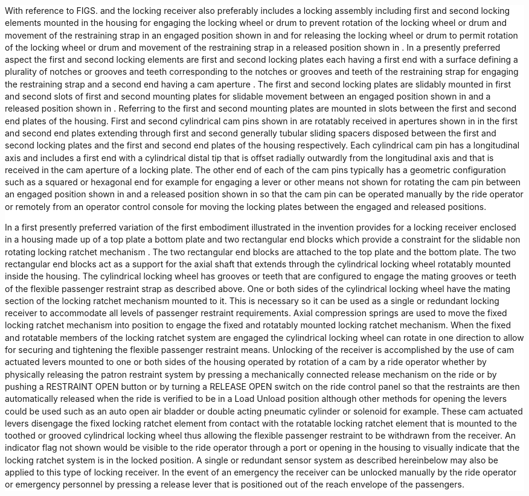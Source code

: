 With reference to FIGS. and the locking receiver also preferably includes a locking assembly including first and second locking elements mounted in the housing for engaging the locking wheel or drum to prevent rotation of the locking wheel or drum and movement of the restraining strap in an engaged position shown in and for releasing the locking wheel or drum to permit rotation of the locking wheel or drum and movement of the restraining strap in a released position shown in . In a presently preferred aspect the first and second locking elements are first and second locking plates each having a first end with a surface defining a plurality of notches or grooves and teeth corresponding to the notches or grooves and teeth of the restraining strap for engaging the restraining strap and a second end having a cam aperture . The first and second locking plates are slidably mounted in first and second slots of first and second mounting plates for slidable movement between an engaged position shown in and a released position shown in . Referring to the first and second mounting plates are mounted in slots between the first and second end plates of the housing. First and second cylindrical cam pins shown in are rotatably received in apertures shown in in the first and second end plates extending through first and second generally tubular sliding spacers disposed between the first and second locking plates and the first and second end plates of the housing respectively. Each cylindrical cam pin has a longitudinal axis and includes a first end with a cylindrical distal tip that is offset radially outwardly from the longitudinal axis and that is received in the cam aperture of a locking plate. The other end of each of the cam pins typically has a geometric configuration such as a squared or hexagonal end for example for engaging a lever or other means not shown for rotating the cam pin between an engaged position shown in and a released position shown in so that the cam pin can be operated manually by the ride operator or remotely from an operator control console for moving the locking plates between the engaged and released positions.

In a first presently preferred variation of the first embodiment illustrated in the invention provides for a locking receiver enclosed in a housing made up of a top plate a bottom plate and two rectangular end blocks which provide a constraint for the slidable non rotating locking ratchet mechanism . The two rectangular end blocks are attached to the top plate and the bottom plate. The two rectangular end blocks act as a support for the axial shaft that extends through the cylindrical locking wheel rotatably mounted inside the housing. The cylindrical locking wheel has grooves or teeth that are configured to engage the mating grooves or teeth of the flexible passenger restraint strap as described above. One or both sides of the cylindrical locking wheel have the mating section of the locking ratchet mechanism mounted to it. This is necessary so it can be used as a single or redundant locking receiver to accommodate all levels of passenger restraint requirements. Axial compression springs are used to move the fixed locking ratchet mechanism into position to engage the fixed and rotatably mounted locking ratchet mechanism. When the fixed and rotatable members of the locking ratchet system are engaged the cylindrical locking wheel can rotate in one direction to allow for securing and tightening the flexible passenger restraint means. Unlocking of the receiver is accomplished by the use of cam actuated levers mounted to one or both sides of the housing operated by rotation of a cam by a ride operator whether by physically releasing the patron restraint system by pressing a mechanically connected release mechanism on the ride or by pushing a RESTRAINT OPEN button or by turning a RELEASE OPEN switch on the ride control panel so that the restraints are then automatically released when the ride is verified to be in a Load Unload position although other methods for opening the levers could be used such as an auto open air bladder or double acting pneumatic cylinder or solenoid for example. These cam actuated levers disengage the fixed locking ratchet element from contact with the rotatable locking ratchet element that is mounted to the toothed or grooved cylindrical locking wheel thus allowing the flexible passenger restraint to be withdrawn from the receiver. An indicator flag not shown would be visible to the ride operator through a port or opening in the housing to visually indicate that the locking ratchet system is in the locked position. A single or redundant sensor system as described hereinbelow may also be applied to this type of locking receiver. In the event of an emergency the receiver can be unlocked manually by the ride operator or emergency personnel by pressing a release lever that is positioned out of the reach envelope of the passengers.

